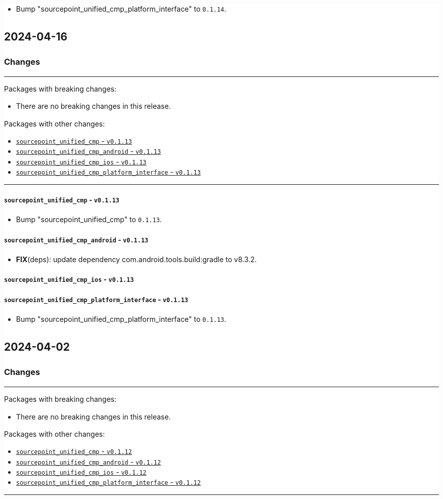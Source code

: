  - Bump "sourcepoint_unified_cmp_platform_interface" to `0.1.14`.


## 2024-04-16

### Changes

---

Packages with breaking changes:

 - There are no breaking changes in this release.

Packages with other changes:

 - [`sourcepoint_unified_cmp` - `v0.1.13`](#sourcepoint_unified_cmp---v0113)
 - [`sourcepoint_unified_cmp_android` - `v0.1.13`](#sourcepoint_unified_cmp_android---v0113)
 - [`sourcepoint_unified_cmp_ios` - `v0.1.13`](#sourcepoint_unified_cmp_ios---v0113)
 - [`sourcepoint_unified_cmp_platform_interface` - `v0.1.13`](#sourcepoint_unified_cmp_platform_interface---v0113)

---

#### `sourcepoint_unified_cmp` - `v0.1.13`

 - Bump "sourcepoint_unified_cmp" to `0.1.13`.

#### `sourcepoint_unified_cmp_android` - `v0.1.13`

 - **FIX**(deps): update dependency com.android.tools.build:gradle to v8.3.2.

#### `sourcepoint_unified_cmp_ios` - `v0.1.13`

#### `sourcepoint_unified_cmp_platform_interface` - `v0.1.13`

 - Bump "sourcepoint_unified_cmp_platform_interface" to `0.1.13`.


## 2024-04-02

### Changes

---

Packages with breaking changes:

 - There are no breaking changes in this release.

Packages with other changes:

 - [`sourcepoint_unified_cmp` - `v0.1.12`](#sourcepoint_unified_cmp---v0112)
 - [`sourcepoint_unified_cmp_android` - `v0.1.12`](#sourcepoint_unified_cmp_android---v0112)
 - [`sourcepoint_unified_cmp_ios` - `v0.1.12`](#sourcepoint_unified_cmp_ios---v0112)
 - [`sourcepoint_unified_cmp_platform_interface` - `v0.1.12`](#sourcepoint_unified_cmp_platform_interface---v0112)

---